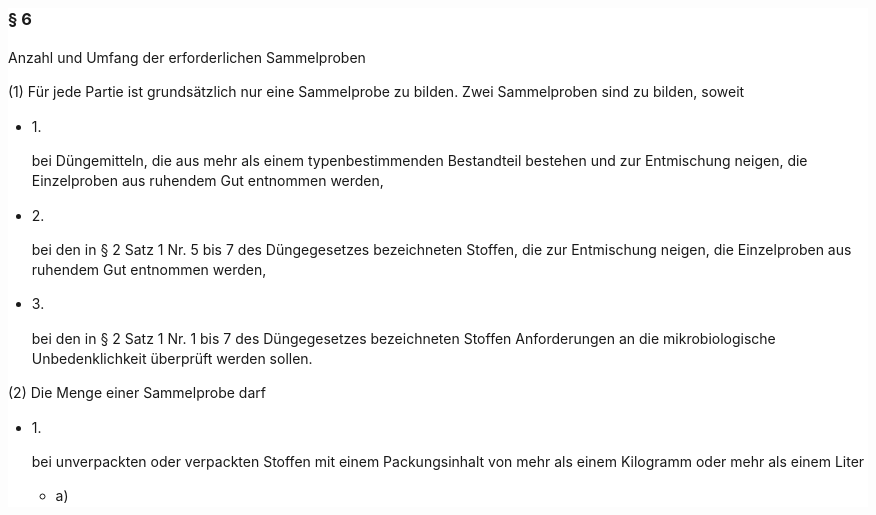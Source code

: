 <span id="BJNR028820977BJNE000703377.html"></span>

### § 6  
Anzahl und Umfang der erforderlichen Sammelproben

<div>

<div class="jnhtml">

<div>

<div class="jurAbsatz">

(1) Für jede Partie ist grundsätzlich nur eine Sammelprobe zu bilden.
Zwei Sammelproben sind zu bilden, soweit

  - 1\.
    
    <div style="">
    
    bei Düngemitteln, die aus mehr als einem typenbestimmenden
    Bestandteil bestehen und zur Entmischung neigen, die Einzelproben
    aus ruhendem Gut entnommen werden,
    
    </div>

  - 2\.
    
    <div style="">
    
    bei den in § 2 Satz 1 Nr. 5 bis 7 des Düngegesetzes bezeichneten
    Stoffen, die zur Entmischung neigen, die Einzelproben aus ruhendem
    Gut entnommen werden,
    
    </div>

  - 3\.
    
    <div style="">
    
    bei den in § 2 Satz 1 Nr. 1 bis 7 des Düngegesetzes bezeichneten
    Stoffen Anforderungen an die mikrobiologische Unbedenklichkeit
    überprüft werden sollen.
    
    </div>

</div>

<div class="jurAbsatz">

(2) Die Menge einer Sammelprobe darf

  - 1\.
    
    <div style="">
    
    bei unverpackten oder verpackten Stoffen mit einem Packungsinhalt
    von mehr als einem Kilogramm oder mehr als einem Liter
    
      - a)
        
        <div style="">
        